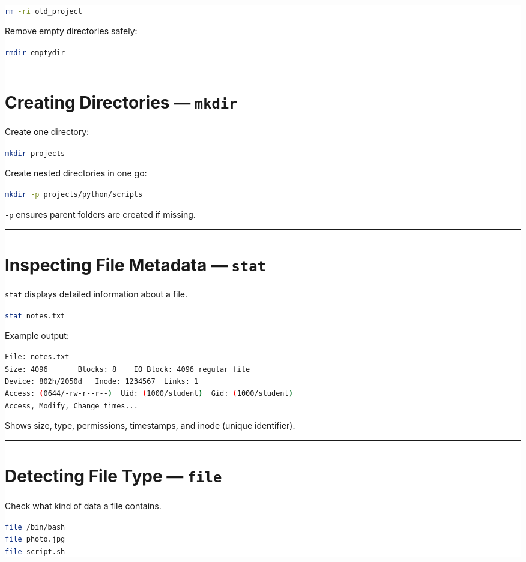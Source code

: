 ```bash
rm -ri old_project
```

Remove empty directories safely:

```bash
rmdir emptydir
```

---

Creating Directories — `mkdir`
==============================
Create one directory:

```bash
mkdir projects
```

Create nested directories in one go:

```bash
mkdir -p projects/python/scripts
```

`-p` ensures parent folders are created if missing.

---

Inspecting File Metadata — `stat`
=================================
`stat` displays detailed information about a file.

```bash
stat notes.txt
```

Example output:

```bash
File: notes.txt
Size: 4096       Blocks: 8    IO Block: 4096 regular file
Device: 802h/2050d   Inode: 1234567  Links: 1
Access: (0644/-rw-r--r--)  Uid: (1000/student)  Gid: (1000/student)
Access, Modify, Change times...
```

Shows size, type, permissions, timestamps, and inode (unique identifier).

---

Detecting File Type — `file`
============================
Check what kind of data a file contains.

```bash
file /bin/bash
file photo.jpg
file script.sh
```
